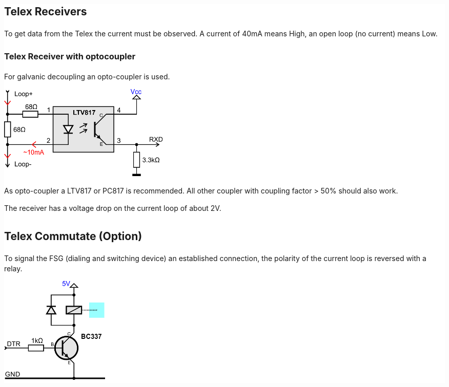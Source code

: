 ## Telex Receivers

To get data from the Telex the current must be observed. A current of 40mA means High, an open loop (no current) means Low. 

### Telex Receiver with optocoupler

For galvanic decoupling an opto-coupler is used.

<img src="../img/TelexRXD.png" width="309px">

As opto-coupler a LTV817 or PC817 is recommended. All other coupler with coupling factor > 50% should also work.

The receiver has a voltage drop on the current loop of about 2V.

## Telex Commutate (Option)

To signal the FSG (dialing and switching device) an established connection, the polarity of the current loop is reversed with a relay.

<img src="../img/TelexCommutate.png" width="197px">
